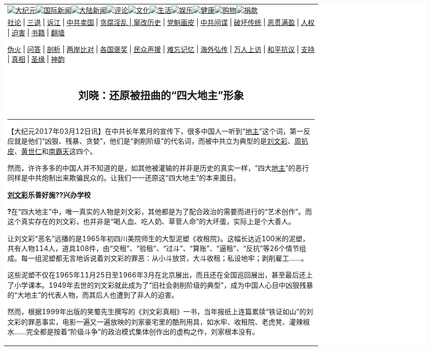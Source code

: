 <a name="1" id="1" target="_blank"></a><span id="1"></span>
<table border="0"><tr><td colspan="2" VALIGN=TOP><a href="https://github.com/asdfgt5/djy/blob/master/gb/nsc413.md#1"><img src="https://raw.githubusercontent.com/asdfgt5/1/master/t/djy/1.jpg" title="大纪元"></a><a href="https://github.com/asdfgt5/djy/blob/master/gb/n24hr.md#1"><img src="https://raw.githubusercontent.com/asdfgt5/1/master/t/djy/3.jpg" title="国际新闻"></a><a href="https://github.com/asdfgt5/djy/blob/master/gb/nsc413.md#1"><img src="https://raw.githubusercontent.com/asdfgt5/1/master/t/djy/4.jpg" title="大陆新闻"></a><a href="https://github.com/asdfgt5/djy/blob/master/gb/news392.md#1"><img src="https://raw.githubusercontent.com/asdfgt5/1/master/t/djy/5.jpg" title="评论"></a><a href="https://github.com/asdfgt5/djy/blob/master/gb/news2007.md#1"><img src="https://raw.githubusercontent.com/asdfgt5/1/master/t/djy/6.jpg" title="文化"></a><a href="https://github.com/asdfgt5/djy/blob/master/gb/news2008.md#1"><img src="https://raw.githubusercontent.com/asdfgt5/1/master/t/djy/7.jpg" title="生活"></a><a href="https://github.com/asdfgt5/djy/blob/master/gb/ncyule.md#1"><img src="https://raw.githubusercontent.com/asdfgt5/1/master/t/djy/8.jpg" title="娱乐"></a><a href="https://github.com/asdfgt5/djy/blob/master/gb/nsc1002.md#1"><img src="https://raw.githubusercontent.com/asdfgt5/1/master/t/djy/9.jpg" title="健康"><a href="https://www.youlucky.com"><img src="https://raw.githubusercontent.com/asdfgt5/1/master/t/djy/10.jpg" title="购物"></a><a href="https://www.supportepoch.org/donation?utm_medium=epochtimes&utm_source=referral&utm_campaign=donate_button_djyhomepage"><img src="https://raw.githubusercontent.com/asdfgt5/1/master/t/djy/12.jpg" title="捐款"></a></td></tr>
<tr><td colspan="2" VALIGN=TOP><a target="_blank" href="https://git.io/fjCRf">社论</a> | <a target="_blank" href="https://github.com/asdfgt5/djy/blob/master/gb/nf5657.md#1">三退</a> | <a target="_blank" href="https://github.com/asdfgt5/djy/blob/master/gb/nf6123.md#1">诉江</a> | <a target="_blank" href="https://github.com/asdfgt5/djy/blob/master/gb/nf1176117.md#1">中共卖国</a> | <a target="_blank" href="https://github.com/asdfgt5/djy/blob/master/gb/nf5773.md#1">贪腐淫乱 | <a target="_blank" href="https://github.com/asdfgt5/djy/blob/master/gb/nf1176115.md#1">窜改历史</a> | <a target="_blank" href="https://github.com/asdfgt5/djy/blob/master/gb/nf1176107.md#1">党魁画皮</a> | <a target="_blank" href="https://github.com/asdfgt5/djy/blob/master/gb/nf1320400.md#1">中共间谍</a> | <a target="_blank" href="https://github.com/asdfgt5/djy/blob/master/gb/nf1176114.md#1">破坏传统</a> | <a target="_blank" href="https://github.com/asdfgt5/djy/blob/master/gb/nf5287.md#1">恶贯满盈</a> | <a target="_blank" href="https://github.com/asdfgt5/djy/blob/master/gb/ncid278.md#1">人权</a> | <a target="_blank" href="https://github.com/asdfgt5/djy/blob/master/gb/nf1176111.md#1">迫害</a> | <a target="_blank" href="https://github.com/asdfgt5/djy/blob/master/gb/nf1235328.md#1">书籍</a> | <a target="_blank" href="https://github.com/asdfgt5/fq/blob/master/README.md?zsrh#1">翻墙</a></p><p><a target="_blank" href="https://github.com/asdfgt5/djy/blob/master/gb/nf5562.md#1">伪火</a> | <a target="_blank" href="https://github.com/asdfgt5/djy/blob/master/gb/nf4378.md#1">问答</a> | <a target="_blank" href="https://github.com/asdfgt5/djy/blob/master/gb/nf5792.md#1">剖析</a> | <a target="_blank" href="https://github.com/asdfgt5/djy/blob/master/gb/nf5735.md#1">两岸比对</a> | <a target="_blank" href="https://github.com/asdfgt5/djy/blob/master/gb/nf6119.md#1">各国褒奖</a> | <a target="_blank" href="https://github.com/asdfgt5/djy/blob/master/gb/nf6120.md#1">民众声援</a> | <a target="_blank" href="https://github.com/asdfgt5/djy/blob/master/gb/nf1188594.md#1">难忘记忆</a> | <a target="_blank" href="https://github.com/asdfgt5/djy/blob/master/gb/nf3180.md#1">海外弘传</a> | <a target="_blank" href="https://github.com/asdfgt5/djy/blob/master/gb/nf5410.md#1">万人上访</a> | <a target="_blank" href="https://github.com/asdfgt5/ntdtv/blob/master/gb/prog1530_1.md#1">和平抗议</a> | <a target="_blank" href="https://github.com/asdfgt5/djy/blob/master/gb/nf4386.md#1">支持</a> | <a target="_blank" href="https://github.com/asdfgt5/djy/blob/master/gb/nf4389.md#1">真相</a> | <a target="_blank" href="https://github.com/asdfgt5/djy/blob/master/gb/nf5790.md#1">圣缘</a> | <a target="_blank" href="https://github.com/asdfgt5/djy/blob/master/gb/nf4786.md#1">神韵</a></td></tr>
<tr><td VALIGN=TOP width="626"><h2 align=center>刘晓：还原被扭曲的“四大地主”形象</h2>

<h6></h6>
<hr>
<p>【大纪元2017年03月12日讯】在中共长年累月的宣传下，很多中国人一听到“<a href="https://github.com/asdfgt5/djy/blob/master/gb/tag/%E5%9C%B0%E4%B8%BB.md">地主</a>”这个词，第一反应就是他们“凶狠、残暴、贪婪”，他们是“剥削阶级”的代名词，而被中共立为典型的是<a href="https://github.com/asdfgt5/djy/blob/master/gb/tag/%E5%88%98%E6%96%87%E5%BD%A9.md">刘文彩</a>、<a href="https://github.com/asdfgt5/djy/blob/master/gb/tag/%E5%91%A8%E6%89%92%E7%9A%AE.md">周扒皮</a>、<a href="https://github.com/asdfgt5/djy/blob/master/gb/tag/%E9%BB%84%E4%B8%96%E4%BB%81.md">黄世仁</a>和<a href="https://github.com/asdfgt5/djy/blob/master/gb/tag/%E5%8D%97%E9%9C%B8%E5%A4%A9.md">南霸天</a>这四个。</p>
<p>然而，许许多多的中国人并不知道的是，如其他被灌输的并非是历史的真实一样，“四大<a href="https://github.com/asdfgt5/djy/blob/master/gb/tag/%E5%9C%B0%E4%B8%BB.md">地主</a>”的恶行同样是中共炮制出来欺骗民众的。让我们一一还原这“四大地主”的本来面目。</p>
<p><strong><a href="https://github.com/asdfgt5/djy/blob/master/gb/tag/%E5%88%98%E6%96%87%E5%BD%A9.md">刘文彩</a>乐善好施</strong><strong>?</strong><strong>?</strong><strong>兴办学校</strong></p>
<p><strong>?</strong>在“四大地主”中，唯一真实的人物是刘文彩，其他都是为了配合政治的需要而进行的“艺术创作”。而这个真实存在的刘文彩，也并非是“喝人血、吃人奶、草菅人命”的大坏蛋，实际上是个大善人。</p>
<p>让刘文彩“恶名”远播的是1965年初四川美院师生的大型泥塑《收租院》。这幅长达近100米的泥塑，共有人物114人，道具108件，由“交租”、“验租”、“过斗”、“算账”、“逼租”、“反抗”等26个情节组成。每一组泥塑都无言地诉说着刘文彩的罪恶：从小斗放贷，大斗收租；私设地牢；剥削雇工……。</p>
<p>这些泥塑不仅在1965年11月25日至1966年3月在北京展出，而且还在全国巡回展出，甚至最后还上了小学课本。1949年去世的刘文彩就此成为了“旧社会剥削阶级的典型”，成为中国人心目中凶狠残暴的“大地主”的代表人物，而其后人也遭到了非人的迫害。</p>
<p>然而，根据1999年出版的笑蜀先生撰写的《刘文彩真相》一书，当年报纸上连篇累牍“铁证如山”的刘文彩的罪恶事实，电影一遍又一遍放映的刘家豪宅里的酷刑用具，如水牢、收租院、老虎凳、灌辣椒水……完全都是按着“阶级斗争”的政治模式集体创作出的虚构之作，刘家根本没有。</p>